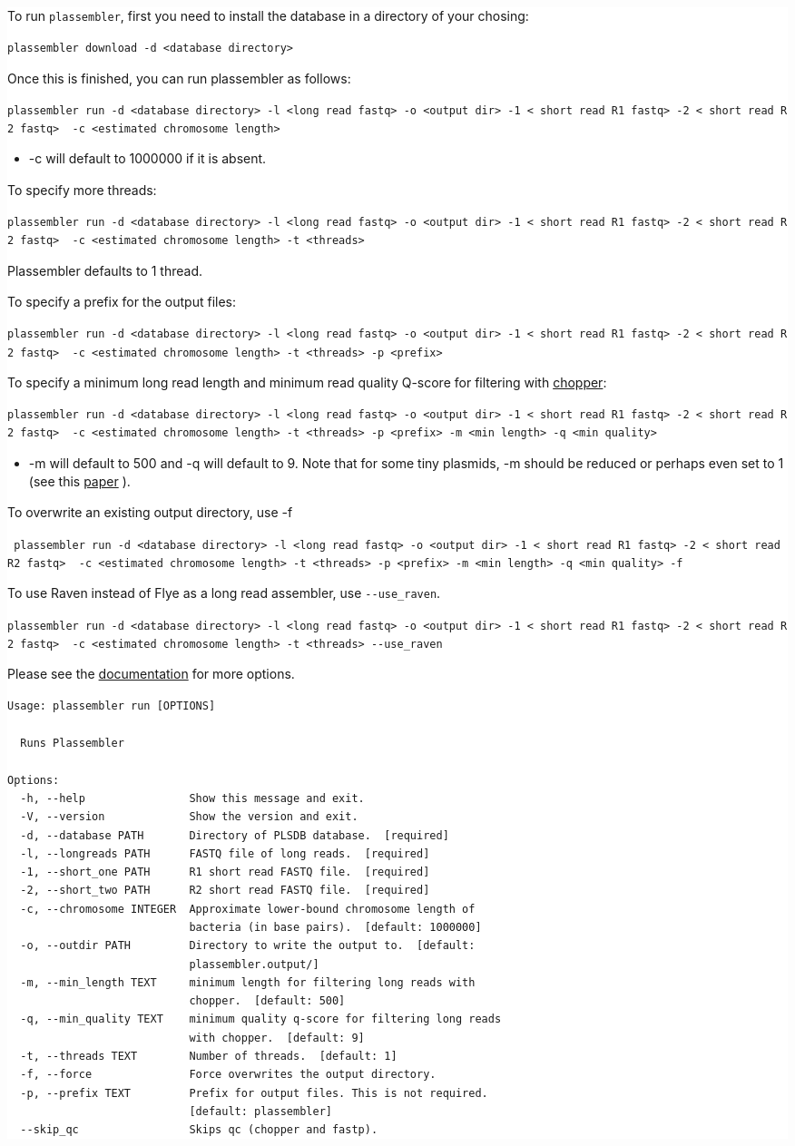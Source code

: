 To run `plassembler`, first you need to install the database in a directory of your chosing:

`plassembler download -d <database directory>`

Once this is finished, you can run plassembler as follows:

`plassembler run -d <database directory> -l <long read fastq> -o <output dir> -1 < short read R1 fastq> -2 < short read R2 fastq>  -c <estimated chromosome length>`

* -c will default to 1000000 if it is absent.

To specify more threads:

`plassembler run -d <database directory> -l <long read fastq> -o <output dir> -1 < short read R1 fastq> -2 < short read R2 fastq>  -c <estimated chromosome length> -t <threads>`

Plassembler defaults to 1 thread.

To specify a prefix for the output files:

`plassembler run -d <database directory> -l <long read fastq> -o <output dir> -1 < short read R1 fastq> -2 < short read R2 fastq>  -c <estimated chromosome length> -t <threads> -p <prefix>`

To specify a minimum long read length and minimum read quality Q-score for filtering with [chopper](https://github.com/wdecoster/chopper):

`plassembler run -d <database directory> -l <long read fastq> -o <output dir> -1 < short read R1 fastq> -2 < short read R2 fastq>  -c <estimated chromosome length> -t <threads> -p <prefix> -m <min length> -q <min quality>`

* -m will default to 500 and -q will default to 9. Note that for some tiny plasmids, -m should be reduced or perhaps even set to 1 (see this [paper](https://www.microbiologyresearch.org/content/journal/mgen/10.1099/mgen.0.000631#tab2) ).

To overwrite an existing output directory, use -f

` plassembler run -d <database directory> -l <long read fastq> -o <output dir> -1 < short read R1 fastq> -2 < short read R2 fastq>  -c <estimated chromosome length> -t <threads> -p <prefix> -m <min length> -q <min quality> -f`

To use Raven instead of Flye as a long read assembler, use `--use_raven`.

`plassembler run -d <database directory> -l <long read fastq> -o <output dir> -1 < short read R1 fastq> -2 < short read R2 fastq>  -c <estimated chromosome length> -t <threads> --use_raven `

Please see the [documentation](docs/run.md) for more options.

```
Usage: plassembler run [OPTIONS]

  Runs Plassembler

Options:
  -h, --help                Show this message and exit.
  -V, --version             Show the version and exit.
  -d, --database PATH       Directory of PLSDB database.  [required]
  -l, --longreads PATH      FASTQ file of long reads.  [required]
  -1, --short_one PATH      R1 short read FASTQ file.  [required]
  -2, --short_two PATH      R2 short read FASTQ file.  [required]
  -c, --chromosome INTEGER  Approximate lower-bound chromosome length of
                            bacteria (in base pairs).  [default: 1000000]
  -o, --outdir PATH         Directory to write the output to.  [default:
                            plassembler.output/]
  -m, --min_length TEXT     minimum length for filtering long reads with
                            chopper.  [default: 500]
  -q, --min_quality TEXT    minimum quality q-score for filtering long reads
                            with chopper.  [default: 9]
  -t, --threads TEXT        Number of threads.  [default: 1]
  -f, --force               Force overwrites the output directory.
  -p, --prefix TEXT         Prefix for output files. This is not required.
                            [default: plassembler]
  --skip_qc                 Skips qc (chopper and fastp).
```